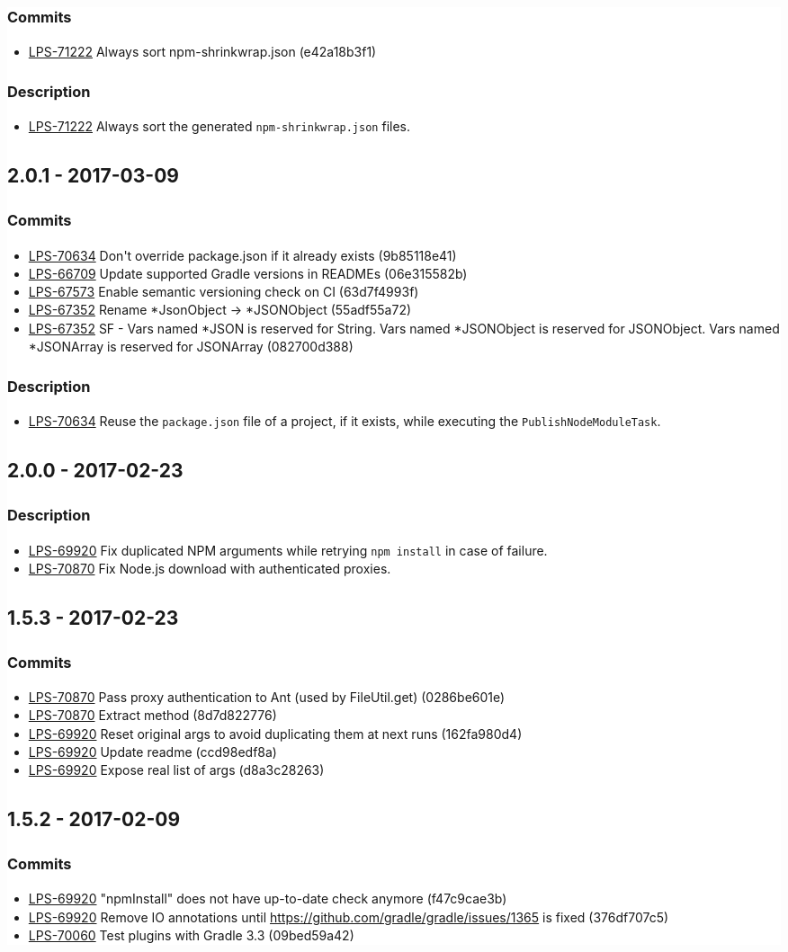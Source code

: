 ### Commits
- [LPS-71222] Always sort npm-shrinkwrap.json (e42a18b3f1)

### Description
- [LPS-71222] Always sort the generated `npm-shrinkwrap.json` files.

## 2.0.1 - 2017-03-09

### Commits
- [LPS-70634] Don't override package.json if it already exists (9b85118e41)
- [LPS-66709] Update supported Gradle versions in READMEs (06e315582b)
- [LPS-67573] Enable semantic versioning check on CI (63d7f4993f)
- [LPS-67352] Rename *JsonObject -> *JSONObject (55adf55a72)
- [LPS-67352] SF - Vars named *JSON is reserved for String. Vars named
*JSONObject is reserved for JSONObject. Vars named *JSONArray is reserved for
JSONArray (082700d388)

### Description
- [LPS-70634] Reuse the `package.json` file of a project, if it exists, while
executing the `PublishNodeModuleTask`.

## 2.0.0 - 2017-02-23

### Description
- [LPS-69920] Fix duplicated NPM arguments while retrying `npm install` in case
of failure.
- [LPS-70870] Fix Node.js download with authenticated proxies.

## 1.5.3 - 2017-02-23

### Commits
- [LPS-70870] Pass proxy authentication to Ant (used by FileUtil.get)
(0286be601e)
- [LPS-70870] Extract method (8d7d822776)
- [LPS-69920] Reset original args to avoid duplicating them at next runs
(162fa980d4)
- [LPS-69920] Update readme (ccd98edf8a)
- [LPS-69920] Expose real list of args (d8a3c28263)

## 1.5.2 - 2017-02-09

### Commits
- [LPS-69920] "npmInstall" does not have up-to-date check anymore (f47c9cae3b)
- [LPS-69920] Remove IO annotations until
https://github.com/gradle/gradle/issues/1365 is fixed (376df707c5)
- [LPS-70060] Test plugins with Gradle 3.3 (09bed59a42)


[LPS-0]: https://issues.liferay.com/browse/LPS-0
[LPS-51081]: https://issues.liferay.com/browse/LPS-51081
[LPS-58260]: https://issues.liferay.com/browse/LPS-58260
[LPS-58467]: https://issues.liferay.com/browse/LPS-58467
[LPS-58609]: https://issues.liferay.com/browse/LPS-58609
[LPS-58655]: https://issues.liferay.com/browse/LPS-58655
[LPS-59564]: https://issues.liferay.com/browse/LPS-59564
[LPS-60153]: https://issues.liferay.com/browse/LPS-60153
[LPS-61088]: https://issues.liferay.com/browse/LPS-61088
[LPS-61099]: https://issues.liferay.com/browse/LPS-61099
[LPS-61322]: https://issues.liferay.com/browse/LPS-61322
[LPS-61420]: https://issues.liferay.com/browse/LPS-61420
[LPS-61754]: https://issues.liferay.com/browse/LPS-61754
[LPS-61848]: https://issues.liferay.com/browse/LPS-61848
[LPS-62504]: https://issues.liferay.com/browse/LPS-62504
[LPS-62671]: https://issues.liferay.com/browse/LPS-62671
[LPS-62883]: https://issues.liferay.com/browse/LPS-62883
[LPS-62942]: https://issues.liferay.com/browse/LPS-62942
[LPS-63943]: https://issues.liferay.com/browse/LPS-63943
[LPS-64816]: https://issues.liferay.com/browse/LPS-64816
[LPS-65086]: https://issues.liferay.com/browse/LPS-65086
[LPS-65245]: https://issues.liferay.com/browse/LPS-65245
[LPS-65749]: https://issues.liferay.com/browse/LPS-65749
[LPS-65810]: https://issues.liferay.com/browse/LPS-65810
[LPS-66410]: https://issues.liferay.com/browse/LPS-66410
[LPS-66709]: https://issues.liferay.com/browse/LPS-66709
[LPS-66906]: https://issues.liferay.com/browse/LPS-66906
[LPS-67023]: https://issues.liferay.com/browse/LPS-67023
[LPS-67352]: https://issues.liferay.com/browse/LPS-67352
[LPS-67573]: https://issues.liferay.com/browse/LPS-67573
[LPS-67658]: https://issues.liferay.com/browse/LPS-67658
[LPS-68231]: https://issues.liferay.com/browse/LPS-68231
[LPS-68564]: https://issues.liferay.com/browse/LPS-68564
[LPS-69259]: https://issues.liferay.com/browse/LPS-69259
[LPS-69445]: https://issues.liferay.com/browse/LPS-69445
[LPS-69618]: https://issues.liferay.com/browse/LPS-69618
[LPS-69677]: https://issues.liferay.com/browse/LPS-69677
[LPS-69802]: https://issues.liferay.com/browse/LPS-69802
[LPS-69920]: https://issues.liferay.com/browse/LPS-69920
[LPS-70060]: https://issues.liferay.com/browse/LPS-70060
[LPS-70634]: https://issues.liferay.com/browse/LPS-70634
[LPS-70870]: https://issues.liferay.com/browse/LPS-70870
[LPS-71117]: https://issues.liferay.com/browse/LPS-71117
[LPS-71222]: https://issues.liferay.com/browse/LPS-71222
[LPS-71826]: https://issues.liferay.com/browse/LPS-71826
[LPS-72152]: https://issues.liferay.com/browse/LPS-72152
[LPS-72340]: https://issues.liferay.com/browse/LPS-72340
[LPS-72429]: https://issues.liferay.com/browse/LPS-72429
[LPS-72914]: https://issues.liferay.com/browse/LPS-72914
[LPS-73070]: https://issues.liferay.com/browse/LPS-73070
[LPS-73472]: https://issues.liferay.com/browse/LPS-73472
[LPS-73584]: https://issues.liferay.com/browse/LPS-73584
[LPS-74770]: https://issues.liferay.com/browse/LPS-74770
[LPS-74904]: https://issues.liferay.com/browse/LPS-74904
[LPS-74933]: https://issues.liferay.com/browse/LPS-74933
[LPS-75175]: https://issues.liferay.com/browse/LPS-75175
[LPS-75530]: https://issues.liferay.com/browse/LPS-75530
[LPS-75965]: https://issues.liferay.com/browse/LPS-75965
[LPS-76644]: https://issues.liferay.com/browse/LPS-76644
[LPS-77425]: https://issues.liferay.com/browse/LPS-77425
[LPS-77996]: https://issues.liferay.com/browse/LPS-77996
[LPS-78741]: https://issues.liferay.com/browse/LPS-78741
[LPS-82310]: https://issues.liferay.com/browse/LPS-82310
[LPS-82568]: https://issues.liferay.com/browse/LPS-82568
[LPS-84094]: https://issues.liferay.com/browse/LPS-84094
[LPS-84119]: https://issues.liferay.com/browse/LPS-84119
[LPS-85609]: https://issues.liferay.com/browse/LPS-85609
[LPS-85959]: https://issues.liferay.com/browse/LPS-85959
[LPS-86576]: https://issues.liferay.com/browse/LPS-86576
[LPS-86589]: https://issues.liferay.com/browse/LPS-86589
[LPS-87192]: https://issues.liferay.com/browse/LPS-87192
[LPS-87465]: https://issues.liferay.com/browse/LPS-87465
[LPS-87466]: https://issues.liferay.com/browse/LPS-87466
[LPS-87479]: https://issues.liferay.com/browse/LPS-87479
[LPS-88645]: https://issues.liferay.com/browse/LPS-88645
[LPS-88909]: https://issues.liferay.com/browse/LPS-88909
[LPS-89126]: https://issues.liferay.com/browse/LPS-89126
[LPS-89369]: https://issues.liferay.com/browse/LPS-89369
[LPS-89436]: https://issues.liferay.com/browse/LPS-89436
[LPS-89916]: https://issues.liferay.com/browse/LPS-89916
[LPS-90945]: https://issues.liferay.com/browse/LPS-90945
[LPS-91967]: https://issues.liferay.com/browse/LPS-91967
[LPS-93220]: https://issues.liferay.com/browse/LPS-93220
[LPS-93258]: https://issues.liferay.com/browse/LPS-93258
[LPS-94947]: https://issues.liferay.com/browse/LPS-94947
[LPS-96247]: https://issues.liferay.com/browse/LPS-96247
[LPS-96376]: https://issues.liferay.com/browse/LPS-96376
[LPS-99774]: https://issues.liferay.com/browse/LPS-99774
[LPS-99977]: https://issues.liferay.com/browse/LPS-99977
[LPS-100163]: https://issues.liferay.com/browse/LPS-100163
[LPS-100168]: https://issues.liferay.com/browse/LPS-100168
[LPS-100515]: https://issues.liferay.com/browse/LPS-100515
[LPS-101470]: https://issues.liferay.com/browse/LPS-101470
[LPS-102367]: https://issues.liferay.com/browse/LPS-102367
[LPS-103580]: https://issues.liferay.com/browse/LPS-103580
[LPS-104132]: https://issues.liferay.com/browse/LPS-104132
[LPS-105380]: https://issues.liferay.com/browse/LPS-105380
[LPS-105873]: https://issues.liferay.com/browse/LPS-105873
[LPS-106149]: https://issues.liferay.com/browse/LPS-106149
[LPS-110283]: https://issues.liferay.com/browse/LPS-110283
[LPS-110422]: https://issues.liferay.com/browse/LPS-110422
[LPS-110486]: https://issues.liferay.com/browse/LPS-110486
[LPS-111192]: https://issues.liferay.com/browse/LPS-111192
[LPS-111291]: https://issues.liferay.com/browse/LPS-111291
[LPS-111896]: https://issues.liferay.com/browse/LPS-111896
[LPS-113624]: https://issues.liferay.com/browse/LPS-113624
[LPS-115020]: https://issues.liferay.com/browse/LPS-115020
[LPS-116808]: https://issues.liferay.com/browse/LPS-116808
[LPS-121567]: https://issues.liferay.com/browse/LPS-121567
[LPS-127478]: https://issues.liferay.com/browse/LPS-127478
[LPS-129858]: https://issues.liferay.com/browse/LPS-129858
[LPS-130505]: https://issues.liferay.com/browse/LPS-130505
[LPS-141250]: https://issues.liferay.com/browse/LPS-141250
[LPS-142100]: https://issues.liferay.com/browse/LPS-142100
[LPS-143280]: https://issues.liferay.com/browse/LPS-143280
[LPS-144575]: https://issues.liferay.com/browse/LPS-144575
[LPS-144756]: https://issues.liferay.com/browse/LPS-144756
[LRCI-2670]: https://issues.liferay.com/browse/LRCI-2670
[LRDOCS-3663]: https://issues.liferay.com/browse/LRDOCS-3663
[LRDOCS-4129]: https://issues.liferay.com/browse/LRDOCS-4129
[LRQA-52072]: https://issues.liferay.com/browse/LRQA-52072